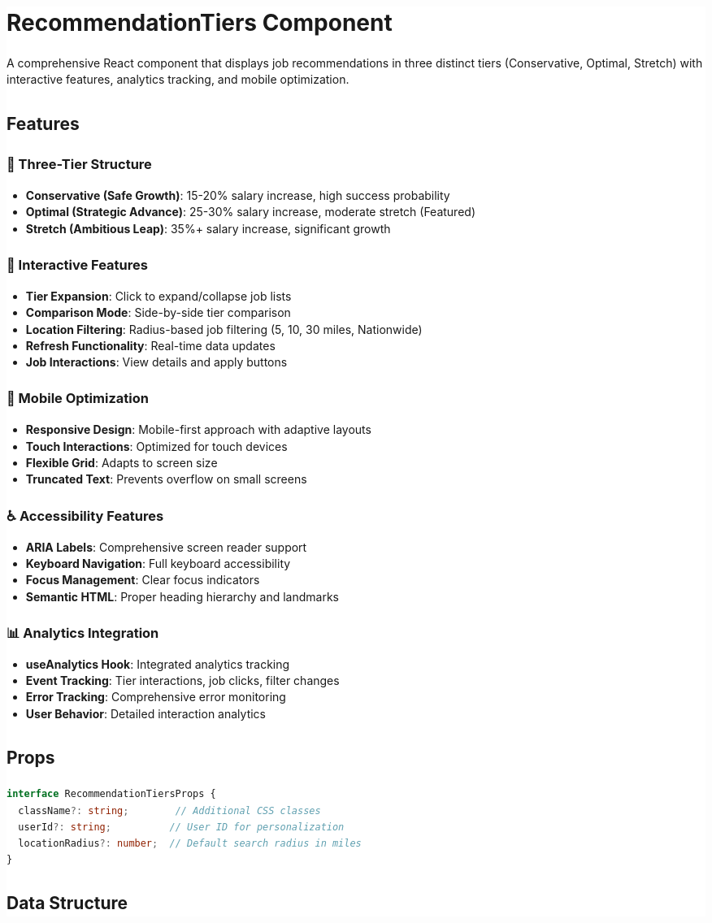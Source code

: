 # RecommendationTiers Component

A comprehensive React component that displays job recommendations in three distinct tiers (Conservative, Optimal, Stretch) with interactive features, analytics tracking, and mobile optimization.

## Features

### 🎯 Three-Tier Structure
- **Conservative (Safe Growth)**: 15-20% salary increase, high success probability
- **Optimal (Strategic Advance)**: 25-30% salary increase, moderate stretch (Featured)
- **Stretch (Ambitious Leap)**: 35%+ salary increase, significant growth

### 🔄 Interactive Features
- **Tier Expansion**: Click to expand/collapse job lists
- **Comparison Mode**: Side-by-side tier comparison
- **Location Filtering**: Radius-based job filtering (5, 10, 30 miles, Nationwide)
- **Refresh Functionality**: Real-time data updates
- **Job Interactions**: View details and apply buttons

### 📱 Mobile Optimization
- **Responsive Design**: Mobile-first approach with adaptive layouts
- **Touch Interactions**: Optimized for touch devices
- **Flexible Grid**: Adapts to screen size
- **Truncated Text**: Prevents overflow on small screens

### ♿ Accessibility Features
- **ARIA Labels**: Comprehensive screen reader support
- **Keyboard Navigation**: Full keyboard accessibility
- **Focus Management**: Clear focus indicators
- **Semantic HTML**: Proper heading hierarchy and landmarks

### 📊 Analytics Integration
- **useAnalytics Hook**: Integrated analytics tracking
- **Event Tracking**: Tier interactions, job clicks, filter changes
- **Error Tracking**: Comprehensive error monitoring
- **User Behavior**: Detailed interaction analytics

## Props

```typescript
interface RecommendationTiersProps {
  className?: string;        // Additional CSS classes
  userId?: string;          // User ID for personalization
  locationRadius?: number;  // Default search radius in miles
}
```

## Data Structure
